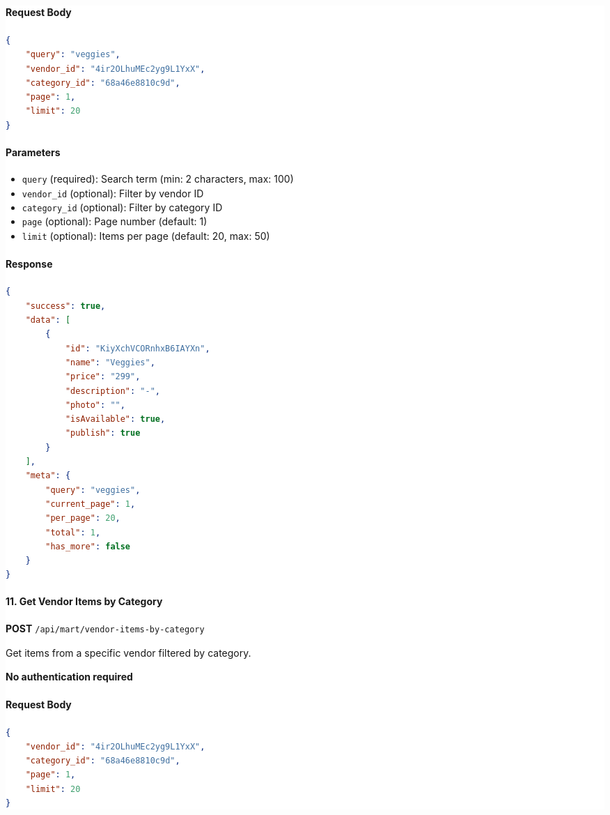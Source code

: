 #### Request Body
```json
{
    "query": "veggies",
    "vendor_id": "4ir2OLhuMEc2yg9L1YxX",
    "category_id": "68a46e8810c9d",
    "page": 1,
    "limit": 20
}
```

#### Parameters
- `query` (required): Search term (min: 2 characters, max: 100)
- `vendor_id` (optional): Filter by vendor ID
- `category_id` (optional): Filter by category ID
- `page` (optional): Page number (default: 1)
- `limit` (optional): Items per page (default: 20, max: 50)

#### Response
```json
{
    "success": true,
    "data": [
        {
            "id": "KiyXchVCORnhxB6IAYXn",
            "name": "Veggies",
            "price": "299",
            "description": "-",
            "photo": "",
            "isAvailable": true,
            "publish": true
        }
    ],
    "meta": {
        "query": "veggies",
        "current_page": 1,
        "per_page": 20,
        "total": 1,
        "has_more": false
    }
}
```

#### 11. Get Vendor Items by Category
**POST** `/api/mart/vendor-items-by-category`

Get items from a specific vendor filtered by category.

**No authentication required**

#### Request Body
```json
{
    "vendor_id": "4ir2OLhuMEc2yg9L1YxX",
    "category_id": "68a46e8810c9d",
    "page": 1,
    "limit": 20
}
```
